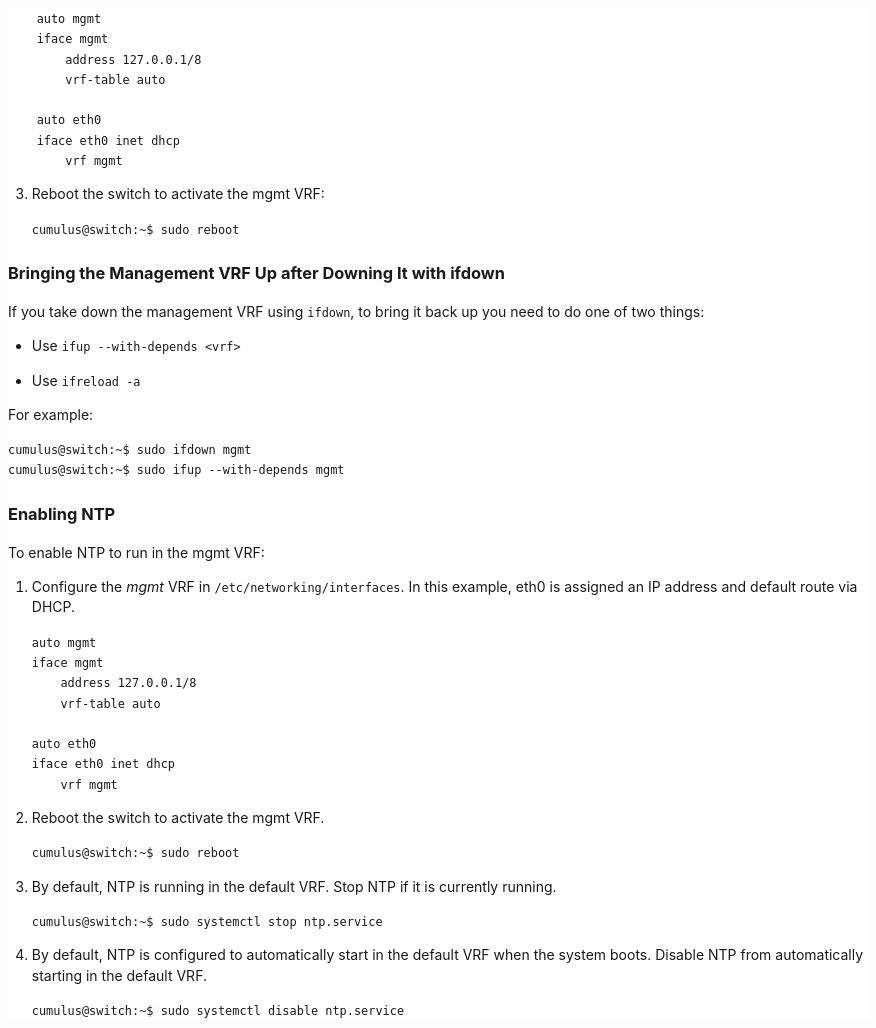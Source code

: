         auto mgmt
        iface mgmt
            address 127.0.0.1/8
            vrf-table auto
         
        auto eth0
        iface eth0 inet dhcp
            vrf mgmt

3.  Reboot the switch to activate the mgmt VRF:
    
        cumulus@switch:~$ sudo reboot

### Bringing the Management VRF Up after Downing It with ifdown</span>

If you take down the management VRF using `ifdown`, to bring it back up
you need to do one of two things:

  - Use `ifup --with-depends <vrf>`

  - Use `ifreload -a`

For example:

    cumulus@switch:~$ sudo ifdown mgmt
    cumulus@switch:~$ sudo ifup --with-depends mgmt

### Enabling NTP</span>

To enable NTP to run in the mgmt VRF:

1.  Configure the *mgmt* VRF in `/etc/networking/interfaces`. In this
    example, eth0 is assigned an IP address and default route via DHCP.
    
        auto mgmt
        iface mgmt
            address 127.0.0.1/8
            vrf-table auto
          
        auto eth0
        iface eth0 inet dhcp
            vrf mgmt

2.  Reboot the switch to activate the mgmt VRF.
    
        cumulus@switch:~$ sudo reboot

3.  By default, NTP is running in the default VRF. Stop NTP if it is
    currently running.
    
        cumulus@switch:~$ sudo systemctl stop ntp.service

4.  By default, NTP is configured to automatically start in the default
    VRF when the system boots. Disable NTP from automatically starting
    in the default VRF.
    
        cumulus@switch:~$ sudo systemctl disable ntp.service
